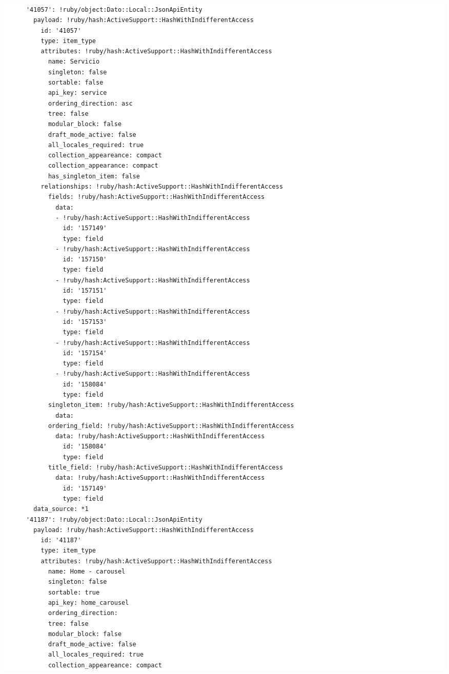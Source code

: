           '41057': !ruby/object:Dato::Local::JsonApiEntity
            payload: !ruby/hash:ActiveSupport::HashWithIndifferentAccess
              id: '41057'
              type: item_type
              attributes: !ruby/hash:ActiveSupport::HashWithIndifferentAccess
                name: Servicio
                singleton: false
                sortable: false
                api_key: service
                ordering_direction: asc
                tree: false
                modular_block: false
                draft_mode_active: false
                all_locales_required: true
                collection_appeareance: compact
                collection_appearance: compact
                has_singleton_item: false
              relationships: !ruby/hash:ActiveSupport::HashWithIndifferentAccess
                fields: !ruby/hash:ActiveSupport::HashWithIndifferentAccess
                  data:
                  - !ruby/hash:ActiveSupport::HashWithIndifferentAccess
                    id: '157149'
                    type: field
                  - !ruby/hash:ActiveSupport::HashWithIndifferentAccess
                    id: '157150'
                    type: field
                  - !ruby/hash:ActiveSupport::HashWithIndifferentAccess
                    id: '157151'
                    type: field
                  - !ruby/hash:ActiveSupport::HashWithIndifferentAccess
                    id: '157153'
                    type: field
                  - !ruby/hash:ActiveSupport::HashWithIndifferentAccess
                    id: '157154'
                    type: field
                  - !ruby/hash:ActiveSupport::HashWithIndifferentAccess
                    id: '158084'
                    type: field
                singleton_item: !ruby/hash:ActiveSupport::HashWithIndifferentAccess
                  data:
                ordering_field: !ruby/hash:ActiveSupport::HashWithIndifferentAccess
                  data: !ruby/hash:ActiveSupport::HashWithIndifferentAccess
                    id: '158084'
                    type: field
                title_field: !ruby/hash:ActiveSupport::HashWithIndifferentAccess
                  data: !ruby/hash:ActiveSupport::HashWithIndifferentAccess
                    id: '157149'
                    type: field
            data_source: *1
          '41187': !ruby/object:Dato::Local::JsonApiEntity
            payload: !ruby/hash:ActiveSupport::HashWithIndifferentAccess
              id: '41187'
              type: item_type
              attributes: !ruby/hash:ActiveSupport::HashWithIndifferentAccess
                name: Home - carousel
                singleton: false
                sortable: true
                api_key: home_carousel
                ordering_direction:
                tree: false
                modular_block: false
                draft_mode_active: false
                all_locales_required: true
                collection_appeareance: compact